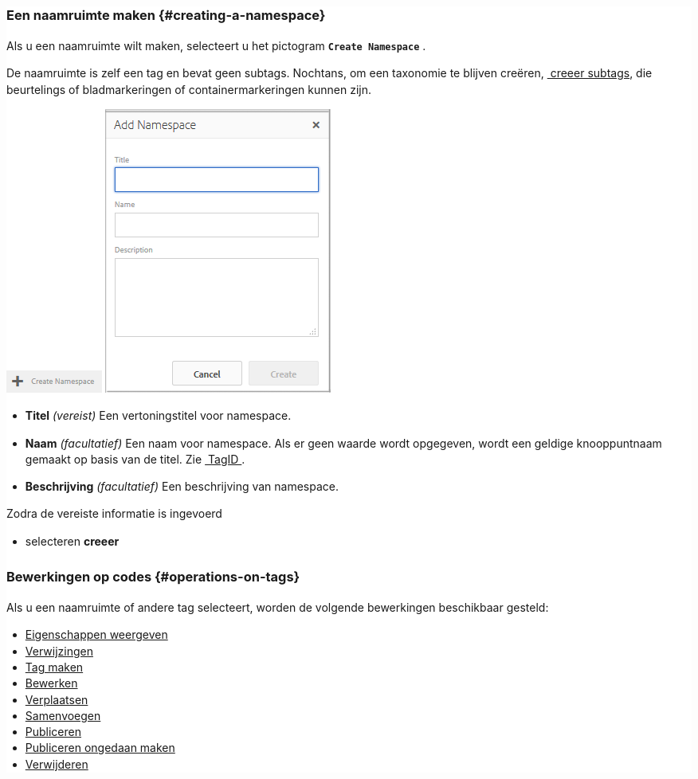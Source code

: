 ### Een naamruimte maken {#creating-a-namespace}

Als u een naamruimte wilt maken, selecteert u het pictogram **`Create Namespace`** .

De naamruimte is zelf een tag en bevat geen subtags. Nochtans, om een taxonomie te blijven creëren, [&#x200B; creeer subtags &#x200B;](#creating-tags), die beurtelings of bladmarkeringen of containermarkeringen kunnen zijn.

![&#x200B; chlimage_1-183 &#x200B;](assets/chlimage_1-183a.png) ![&#x200B; creating_tags_andnamespaces &#x200B;](assets/creating_tags_andnamespacesa.png)

* **Titel**
  *(vereist)* Een vertoningstitel voor namespace.

* **Naam**
  *(facultatief)* Een naam voor namespace. Als er geen waarde wordt opgegeven, wordt een geldige knooppuntnaam gemaakt op basis van de titel. Zie [&#x200B; TagID &#x200B;](/help/sites-developing/framework.md#tagid).

* **Beschrijving**
  *(facultatief)* Een beschrijving van namespace.

Zodra de vereiste informatie is ingevoerd

* selecteren **creeer**

### Bewerkingen op codes {#operations-on-tags}

Als u een naamruimte of andere tag selecteert, worden de volgende bewerkingen beschikbaar gesteld:

* [Eigenschappen weergeven](#viewing-tag-properties)
* [Verwijzingen](#showing-tag-references)
* [Tag maken](#creating-tags)
* [Bewerken](#editing-tags)
* [Verplaatsen](#moving-tags)
* [Samenvoegen](#merging-tags)
* [Publiceren](#publishing-tags)
* [Publiceren ongedaan maken](#unpublishing-tags)
* [Verwijderen](#deleting-tags)
